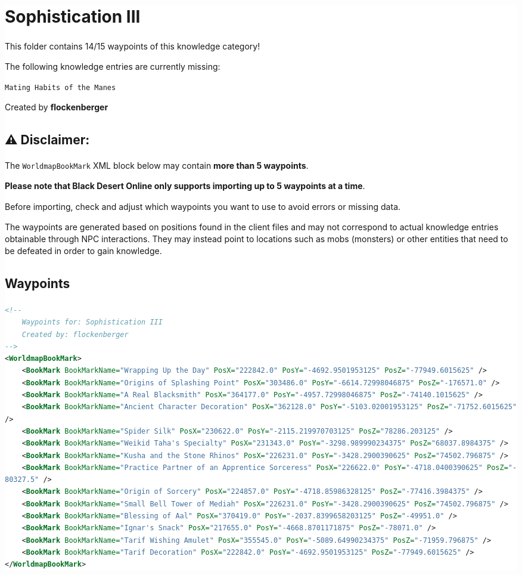 # Sophistication III

This folder contains 14/15 waypoints of this knowledge category!

The following knowledge entries are currently missing: 

```
Mating Habits of the Manes
```


Created by **flockenberger**

## ⚠️ Disclaimer:
The `WorldmapBookMark` XML block below may contain **more than 5 waypoints**.

**Please note that Black Desert Online only supports importing up to 5 waypoints at a time**.

Before importing, check and adjust which waypoints you want to use to avoid errors or missing data.

The waypoints are generated based on positions found in the client files and may not correspond to actual knowledge entries obtainable through NPC interactions.
They may instead point to locations such as mobs (monsters) or other entities that need to be defeated in order to gain knowledge.

## Waypoints
```xml
<!--
    Waypoints for: Sophistication III
    Created by: flockenberger
-->
<WorldmapBookMark>
    <BookMark BookMarkName="Wrapping Up the Day" PosX="222842.0" PosY="-4692.9501953125" PosZ="-77949.6015625" />
    <BookMark BookMarkName="Origins of Splashing Point" PosX="303486.0" PosY="-6614.72998046875" PosZ="-176571.0" />
    <BookMark BookMarkName="A Real Blacksmith" PosX="364177.0" PosY="-4957.72998046875" PosZ="-74140.1015625" />
    <BookMark BookMarkName="Ancient Character Decoration" PosX="362128.0" PosY="-5103.02001953125" PosZ="-71752.6015625" />
    <BookMark BookMarkName="Spider Silk" PosX="230622.0" PosY="-2115.219970703125" PosZ="78286.203125" />
    <BookMark BookMarkName="Weikid Taha's Specialty" PosX="231343.0" PosY="-3298.989990234375" PosZ="68037.8984375" />
    <BookMark BookMarkName="Kusha and the Stone Rhinos" PosX="226231.0" PosY="-3428.2900390625" PosZ="74502.796875" />
    <BookMark BookMarkName="Practice Partner of an Apprentice Sorceress" PosX="226622.0" PosY="-4718.0400390625" PosZ="-80327.5" />
    <BookMark BookMarkName="Origin of Sorcery" PosX="224857.0" PosY="-4718.85986328125" PosZ="-77416.3984375" />
    <BookMark BookMarkName="Small Bell Tower of Mediah" PosX="226231.0" PosY="-3428.2900390625" PosZ="74502.796875" />
    <BookMark BookMarkName="Blessing of Aal" PosX="370419.0" PosY="-2037.8399658203125" PosZ="-49951.0" />
    <BookMark BookMarkName="Ignar's Snack" PosX="217655.0" PosY="-4668.8701171875" PosZ="-78071.0" />
    <BookMark BookMarkName="Tarif Wishing Amulet" PosX="355545.0" PosY="-5089.64990234375" PosZ="-71959.796875" />
    <BookMark BookMarkName="Tarif Decoration" PosX="222842.0" PosY="-4692.9501953125" PosZ="-77949.6015625" />
</WorldmapBookMark>
```
